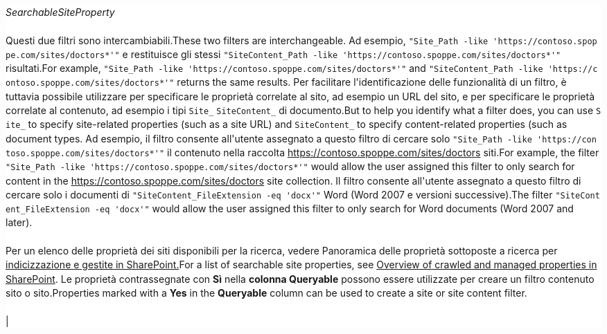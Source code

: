 *SearchableSiteProperty*</span></span><br/><br/><span data-ttu-id="12ccc-275">Questi due filtri sono intercambiabili.</span><span class="sxs-lookup"><span data-stu-id="12ccc-275">These two filters are interchangeable.</span></span> <span data-ttu-id="12ccc-276">Ad esempio,  `"Site_Path -like 'https://contoso.spoppe.com/sites/doctors*'"` e restituisce gli stessi  `"SiteContent_Path -like 'https://contoso.spoppe.com/sites/doctors*'"` risultati.</span><span class="sxs-lookup"><span data-stu-id="12ccc-276">For example,  `"Site_Path -like 'https://contoso.spoppe.com/sites/doctors*'"` and  `"SiteContent_Path -like 'https://contoso.spoppe.com/sites/doctors*'"` returns the same results.</span></span> <span data-ttu-id="12ccc-277">Per facilitare l'identificazione delle funzionalità di un filtro, è tuttavia possibile utilizzare per specificare le proprietà correlate al sito, ad esempio un URL del sito, e per specificare le proprietà correlate al contenuto, ad esempio i tipi  `Site_`  `SiteContent_` di documento.</span><span class="sxs-lookup"><span data-stu-id="12ccc-277">But to help you identify what a filter does, you can use  `Site_` to specify site-related properties (such as a site URL) and  `SiteContent_` to specify content-related properties (such as document types.</span></span> <span data-ttu-id="12ccc-278">Ad esempio, il filtro consente all'utente assegnato a questo filtro di cercare solo  `"Site_Path -like 'https://contoso.spoppe.com/sites/doctors*'"` il contenuto nella raccolta https://contoso.spoppe.com/sites/doctors siti.</span><span class="sxs-lookup"><span data-stu-id="12ccc-278">For example, the filter  `"Site_Path -like 'https://contoso.spoppe.com/sites/doctors*'"` would allow the user assigned this filter to only search for content in the https://contoso.spoppe.com/sites/doctors site collection.</span></span> <span data-ttu-id="12ccc-279">Il filtro consente all'utente assegnato a questo filtro di cercare solo i documenti di  `"SiteContent_FileExtension -eq 'docx'"` Word (Word 2007 e versioni successive).</span><span class="sxs-lookup"><span data-stu-id="12ccc-279">The filter  `"SiteContent_FileExtension -eq 'docx'"` would allow the user assigned this filter to only search for Word documents (Word 2007 and later).</span></span>  <br/><br/><span data-ttu-id="12ccc-280">Per un elenco delle proprietà dei siti disponibili per la ricerca, vedere Panoramica delle proprietà sottoposte a ricerca per [indicizzazione e gestite in SharePoint.](https://go.microsoft.com/fwlink/p/?LinkId=331599)</span><span class="sxs-lookup"><span data-stu-id="12ccc-280">For a list of searchable site properties, see [Overview of crawled and managed properties in SharePoint](https://go.microsoft.com/fwlink/p/?LinkId=331599).</span></span> <span data-ttu-id="12ccc-281">Le proprietà contrassegnate con **Sì** nella **colonna Queryable** possono essere utilizzate per creare un filtro contenuto sito o sito.</span><span class="sxs-lookup"><span data-stu-id="12ccc-281">Properties marked with a **Yes** in the **Queryable** column can be used to create a site or site content filter.</span></span> <br/><br/>          |